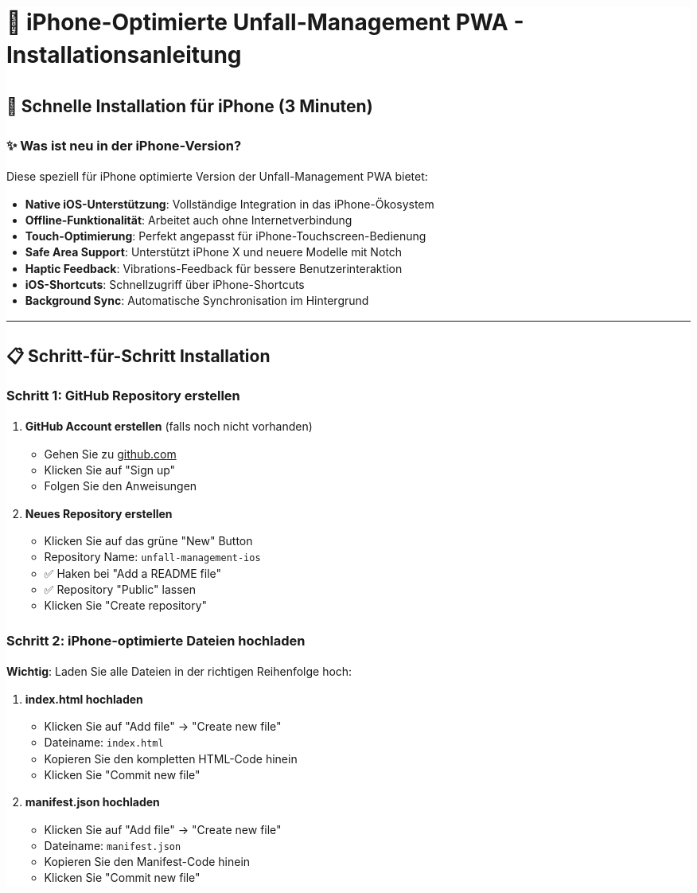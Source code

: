# 📱 iPhone-Optimierte Unfall-Management PWA - Installationsanleitung

## 🚀 Schnelle Installation für iPhone (3 Minuten)

### ✨ Was ist neu in der iPhone-Version?

Diese speziell für iPhone optimierte Version der Unfall-Management PWA bietet:

- **Native iOS-Unterstützung**: Vollständige Integration in das iPhone-Ökosystem
- **Offline-Funktionalität**: Arbeitet auch ohne Internetverbindung
- **Touch-Optimierung**: Perfekt angepasst für iPhone-Touchscreen-Bedienung
- **Safe Area Support**: Unterstützt iPhone X und neuere Modelle mit Notch
- **Haptic Feedback**: Vibrations-Feedback für bessere Benutzerinteraktion
- **iOS-Shortcuts**: Schnellzugriff über iPhone-Shortcuts
- **Background Sync**: Automatische Synchronisation im Hintergrund

---

## 📋 Schritt-für-Schritt Installation

### Schritt 1: GitHub Repository erstellen

1. **GitHub Account erstellen** (falls noch nicht vorhanden)
   - Gehen Sie zu [github.com](https://github.com)
   - Klicken Sie auf "Sign up"
   - Folgen Sie den Anweisungen

2. **Neues Repository erstellen**
   - Klicken Sie auf das grüne "New" Button
   - Repository Name: `unfall-management-ios`
   - ✅ Haken bei "Add a README file"
   - ✅ Repository "Public" lassen
   - Klicken Sie "Create repository"

### Schritt 2: iPhone-optimierte Dateien hochladen

**Wichtig**: Laden Sie alle Dateien in der richtigen Reihenfolge hoch:

1. **index.html hochladen**
   - Klicken Sie auf "Add file" → "Create new file"
   - Dateiname: `index.html`
   - Kopieren Sie den kompletten HTML-Code hinein
   - Klicken Sie "Commit new file"

2. **manifest.json hochladen**
   - Klicken Sie auf "Add file" → "Create new file"
   - Dateiname: `manifest.json`
   - Kopieren Sie den Manifest-Code hinein
   - Klicken Sie "Commit new file"
